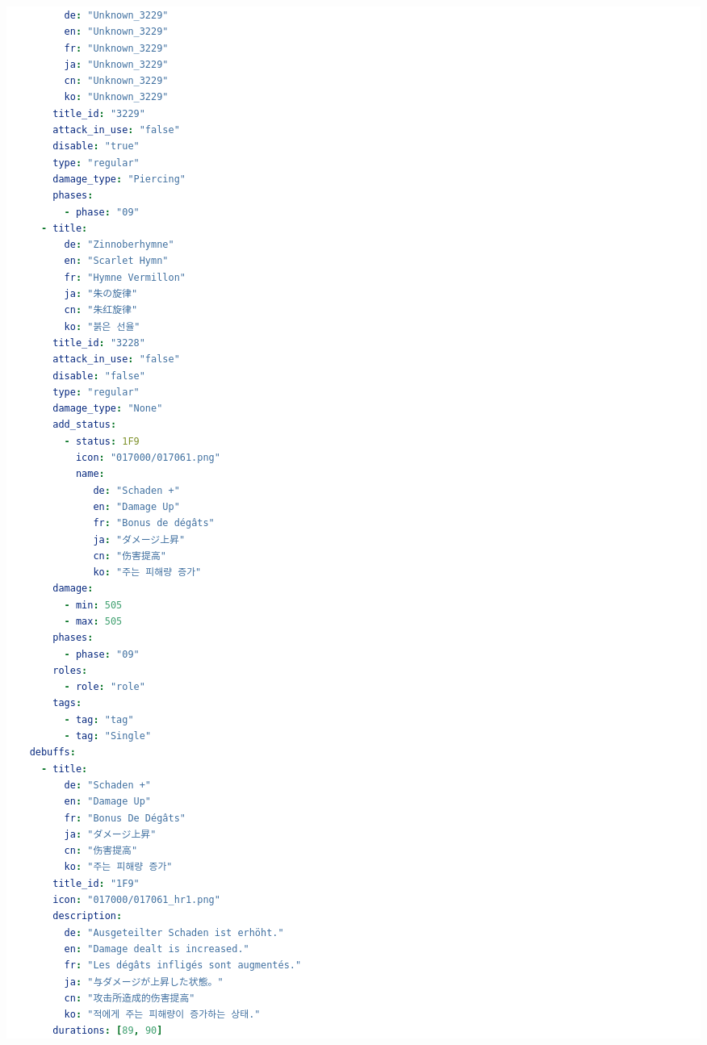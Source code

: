 ```yaml
          de: "Unknown_3229"
          en: "Unknown_3229"
          fr: "Unknown_3229"
          ja: "Unknown_3229"
          cn: "Unknown_3229"
          ko: "Unknown_3229"
        title_id: "3229"
        attack_in_use: "false"
        disable: "true"
        type: "regular"
        damage_type: "Piercing"
        phases:
          - phase: "09"
      - title:
          de: "Zinnoberhymne"
          en: "Scarlet Hymn"
          fr: "Hymne Vermillon"
          ja: "朱の旋律"
          cn: "朱红旋律"
          ko: "붉은 선율"
        title_id: "3228"
        attack_in_use: "false"
        disable: "false"
        type: "regular"
        damage_type: "None"
        add_status:
          - status: 1F9
            icon: "017000/017061.png"
            name:
               de: "Schaden +"
               en: "Damage Up"
               fr: "Bonus de dégâts"
               ja: "ダメージ上昇"
               cn: "伤害提高"
               ko: "주는 피해량 증가"
        damage:
          - min: 505
          - max: 505
        phases:
          - phase: "09"
        roles:
          - role: "role"
        tags:
          - tag: "tag"
          - tag: "Single"
    debuffs:
      - title:
          de: "Schaden +"
          en: "Damage Up"
          fr: "Bonus De Dégâts"
          ja: "ダメージ上昇"
          cn: "伤害提高"
          ko: "주는 피해량 증가"
        title_id: "1F9"
        icon: "017000/017061_hr1.png"
        description:
          de: "Ausgeteilter Schaden ist erhöht."
          en: "Damage dealt is increased."
          fr: "Les dégâts infligés sont augmentés."
          ja: "与ダメージが上昇した状態。"
          cn: "攻击所造成的伤害提高"
          ko: "적에게 주는 피해량이 증가하는 상태."
        durations: [89, 90]
```